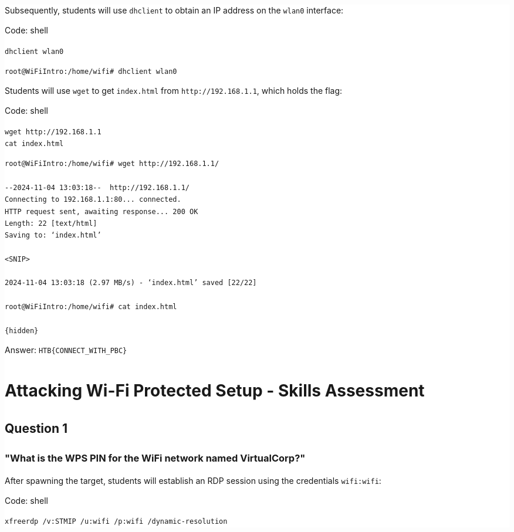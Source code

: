 Subsequently, students will use `dhclient` to obtain an IP address on the `wlan0` interface:

Code: shell

```shell
dhclient wlan0
```

```
root@WiFiIntro:/home/wifi# dhclient wlan0
```

Students will use `wget` to get `index.html` from `http://192.168.1.1`, which holds the flag:

Code: shell

```shell
wget http://192.168.1.1
cat index.html
```

```
root@WiFiIntro:/home/wifi# wget http://192.168.1.1/

--2024-11-04 13:03:18--  http://192.168.1.1/
Connecting to 192.168.1.1:80... connected.
HTTP request sent, awaiting response... 200 OK
Length: 22 [text/html]
Saving to: ‘index.html’

<SNIP>

2024-11-04 13:03:18 (2.97 MB/s) - ‘index.html’ saved [22/22]

root@WiFiIntro:/home/wifi# cat index.html 

{hidden}
```

Answer: `HTB{CONNECT_WITH_PBC}`

# Attacking Wi-Fi Protected Setup - Skills Assessment

## Question 1

### "What is the WPS PIN for the WiFi network named VirtualCorp?"

After spawning the target, students will establish an RDP session using the credentials `wifi:wifi`:

Code: shell

```shell
xfreerdp /v:STMIP /u:wifi /p:wifi /dynamic-resolution
```

